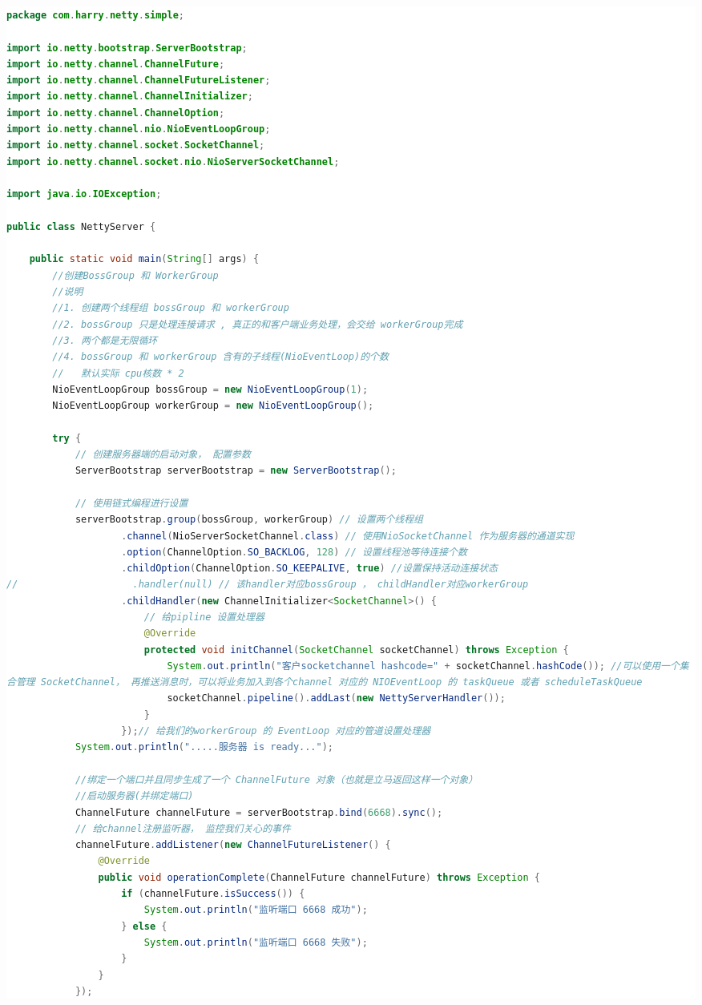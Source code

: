 ```java
package com.harry.netty.simple;

import io.netty.bootstrap.ServerBootstrap;
import io.netty.channel.ChannelFuture;
import io.netty.channel.ChannelFutureListener;
import io.netty.channel.ChannelInitializer;
import io.netty.channel.ChannelOption;
import io.netty.channel.nio.NioEventLoopGroup;
import io.netty.channel.socket.SocketChannel;
import io.netty.channel.socket.nio.NioServerSocketChannel;

import java.io.IOException;

public class NettyServer {

    public static void main(String[] args) {
        //创建BossGroup 和 WorkerGroup
        //说明
        //1. 创建两个线程组 bossGroup 和 workerGroup
        //2. bossGroup 只是处理连接请求 , 真正的和客户端业务处理，会交给 workerGroup完成
        //3. 两个都是无限循环
        //4. bossGroup 和 workerGroup 含有的子线程(NioEventLoop)的个数
        //   默认实际 cpu核数 * 2
        NioEventLoopGroup bossGroup = new NioEventLoopGroup(1);
        NioEventLoopGroup workerGroup = new NioEventLoopGroup();

        try {
            // 创建服务器端的启动对象， 配置参数
            ServerBootstrap serverBootstrap = new ServerBootstrap();

            // 使用链式编程进行设置
            serverBootstrap.group(bossGroup, workerGroup) // 设置两个线程组
                    .channel(NioServerSocketChannel.class) // 使用NioSocketChannel 作为服务器的通道实现
                    .option(ChannelOption.SO_BACKLOG, 128) // 设置线程池等待连接个数
                    .childOption(ChannelOption.SO_KEEPALIVE, true) //设置保持活动连接状态
//                    .handler(null) // 该handler对应bossGroup ， childHandler对应workerGroup
                    .childHandler(new ChannelInitializer<SocketChannel>() {
                        // 给pipline 设置处理器
                        @Override
                        protected void initChannel(SocketChannel socketChannel) throws Exception {
                            System.out.println("客户socketchannel hashcode=" + socketChannel.hashCode()); //可以使用一个集合管理 SocketChannel， 再推送消息时，可以将业务加入到各个channel 对应的 NIOEventLoop 的 taskQueue 或者 scheduleTaskQueue
                            socketChannel.pipeline().addLast(new NettyServerHandler());
                        }
                    });// 给我们的workerGroup 的 EventLoop 对应的管道设置处理器
            System.out.println(".....服务器 is ready...");

            //绑定一个端口并且同步生成了一个 ChannelFuture 对象（也就是立马返回这样一个对象）
            //启动服务器(并绑定端口)
            ChannelFuture channelFuture = serverBootstrap.bind(6668).sync();
            // 给channel注册监听器， 监控我们关心的事件
            channelFuture.addListener(new ChannelFutureListener() {
                @Override
                public void operationComplete(ChannelFuture channelFuture) throws Exception {
                    if (channelFuture.isSuccess()) {
                        System.out.println("监听端口 6668 成功");
                    } else {
                        System.out.println("监听端口 6668 失败");
                    }
                }
            });

```